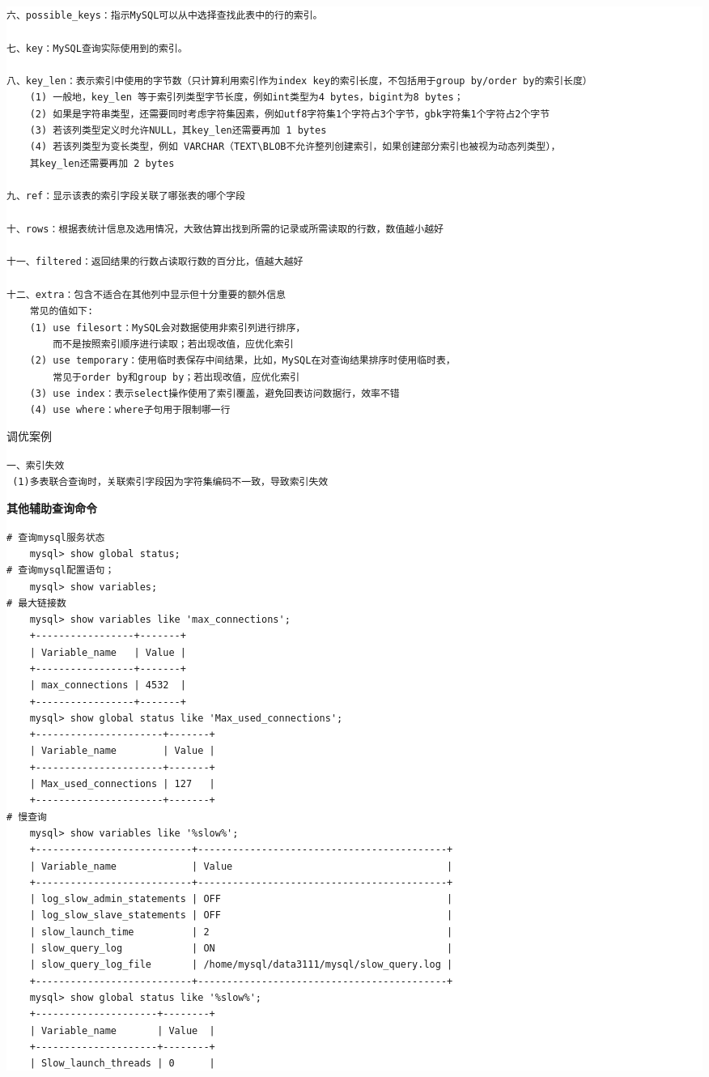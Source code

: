     六、possible_keys：指示MySQL可以从中选择查找此表中的行的索引。
    
    七、key：MySQL查询实际使用到的索引。
    
    八、key_len：表示索引中使用的字节数（只计算利用索引作为index key的索引长度，不包括用于group by/order by的索引长度）
    	(1) 一般地，key_len 等于索引列类型字节长度，例如int类型为4 bytes，bigint为8 bytes；
    	(2) 如果是字符串类型，还需要同时考虑字符集因素，例如utf8字符集1个字符占3个字节，gbk字符集1个字符占2个字节
    	(3) 若该列类型定义时允许NULL，其key_len还需要再加 1 bytes
    	(4) 若该列类型为变长类型，例如 VARCHAR（TEXT\BLOB不允许整列创建索引，如果创建部分索引也被视为动态列类型），
        其key_len还需要再加 2 bytes
        
    九、ref：显示该表的索引字段关联了哪张表的哪个字段
    
    十、rows：根据表统计信息及选用情况，大致估算出找到所需的记录或所需读取的行数，数值越小越好
    
    十一、filtered：返回结果的行数占读取行数的百分比，值越大越好
    
    十二、extra：包含不适合在其他列中显示但十分重要的额外信息
        常见的值如下:
        (1) use filesort：MySQL会对数据使用非索引列进行排序，
            而不是按照索引顺序进行读取；若出现改值，应优化索引
        (2) use temporary：使用临时表保存中间结果，比如，MySQL在对查询结果排序时使用临时表，
            常见于order by和group by；若出现改值，应优化索引
        (3) use index：表示select操作使用了索引覆盖，避免回表访问数据行，效率不错
        (4) use where：where子句用于限制哪一行

  调优案例

    一、索引失效
     (1)多表联合查询时，关联索引字段因为字符集编码不一致，导致索引失效



**其他辅助查询命令**

```
# 查询mysql服务状态
    mysql> show global status;
# 查询mysql配置语句；
    mysql> show variables;
# 最大链接数
    mysql> show variables like 'max_connections';
    +-----------------+-------+
    | Variable_name   | Value |
    +-----------------+-------+
    | max_connections | 4532  |
    +-----------------+-------+
    mysql> show global status like 'Max_used_connections';
    +----------------------+-------+
    | Variable_name        | Value |
    +----------------------+-------+
    | Max_used_connections | 127   |
    +----------------------+-------+
# 慢查询
    mysql> show variables like '%slow%';
    +---------------------------+-------------------------------------------+
    | Variable_name             | Value                                     |
    +---------------------------+-------------------------------------------+
    | log_slow_admin_statements | OFF                                       |
    | log_slow_slave_statements | OFF                                       |
    | slow_launch_time          | 2                                         |
    | slow_query_log            | ON                                        |
    | slow_query_log_file       | /home/mysql/data3111/mysql/slow_query.log |
    +---------------------------+-------------------------------------------+
    mysql> show global status like '%slow%';
    +---------------------+--------+
    | Variable_name       | Value  |
    +---------------------+--------+
    | Slow_launch_threads | 0      |
```